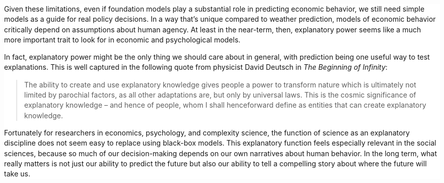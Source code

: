Given these limitations, even if foundation models play a substantial role in predicting economic behavior, we still need simple models as a guide for real policy decisions. In a way that’s unique compared to weather prediction, models of economic behavior critically depend on assumptions about human agency. At least in the near-term, then, explanatory power seems like a much more important trait to look for in economic and psychological models. 

In fact, explanatory power might be the only thing we should care about in general, with prediction being one useful way to test explanations. This is well captured in the following quote from physicist David Deutsch in *The Beginning of Infinity*:

> The ability to create and use explanatory knowledge gives people a power to transform nature which is ultimately not limited by parochial factors, as all other adaptations are, but only by universal laws. This is the cosmic significance of explanatory knowledge – and hence of people, whom I shall henceforward define as entities that can create explanatory knowledge.


Fortunately for researchers in economics, psychology, and complexity science, the function of science as an explanatory discipline does not seem easy to replace using black-box models. This explanatory function feels especially relevant in the social sciences, because so much of our decision-making depends on our own narratives about human behavior. In the long term, what really matters is not just our ability to predict the future but also our ability to tell a compelling story about where the future will take us.